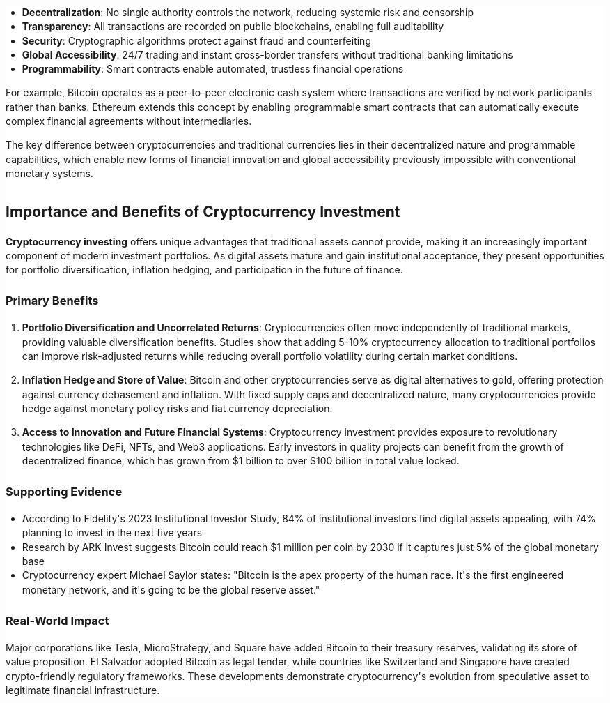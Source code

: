 - **Decentralization**: No single authority controls the network, reducing systemic risk and censorship
- **Transparency**: All transactions are recorded on public blockchains, enabling full auditability
- **Security**: Cryptographic algorithms protect against fraud and counterfeiting
- **Global Accessibility**: 24/7 trading and instant cross-border transfers without traditional banking limitations
- **Programmability**: Smart contracts enable automated, trustless financial operations

For example, Bitcoin operates as a peer-to-peer electronic cash system where transactions are verified by network participants rather than banks. Ethereum extends this concept by enabling programmable smart contracts that can automatically execute complex financial agreements without intermediaries.

The key difference between cryptocurrencies and traditional currencies lies in their decentralized nature and programmable capabilities, which enable new forms of financial innovation and global accessibility previously impossible with conventional monetary systems.

## Importance and Benefits of Cryptocurrency Investment

**Cryptocurrency investing** offers unique advantages that traditional assets cannot provide, making it an increasingly important component of modern investment portfolios. As digital assets mature and gain institutional acceptance, they present opportunities for portfolio diversification, inflation hedging, and participation in the future of finance.

### Primary Benefits

1. **Portfolio Diversification and Uncorrelated Returns**: Cryptocurrencies often move independently of traditional markets, providing valuable diversification benefits. Studies show that adding 5-10% cryptocurrency allocation to traditional portfolios can improve risk-adjusted returns while reducing overall portfolio volatility during certain market conditions.

2. **Inflation Hedge and Store of Value**: Bitcoin and other cryptocurrencies serve as digital alternatives to gold, offering protection against currency debasement and inflation. With fixed supply caps and decentralized nature, many cryptocurrencies provide hedge against monetary policy risks and fiat currency depreciation.

3. **Access to Innovation and Future Financial Systems**: Cryptocurrency investment provides exposure to revolutionary technologies like DeFi, NFTs, and Web3 applications. Early investors in quality projects can benefit from the growth of decentralized finance, which has grown from $1 billion to over $100 billion in total value locked.

### Supporting Evidence

- According to Fidelity's 2023 Institutional Investor Study, 84% of institutional investors find digital assets appealing, with 74% planning to invest in the next five years
- Research by ARK Invest suggests Bitcoin could reach $1 million per coin by 2030 if it captures just 5% of the global monetary base
- Cryptocurrency expert Michael Saylor states: "Bitcoin is the apex property of the human race. It's the first engineered monetary network, and it's going to be the global reserve asset."

### Real-World Impact

Major corporations like Tesla, MicroStrategy, and Square have added Bitcoin to their treasury reserves, validating its store of value proposition. El Salvador adopted Bitcoin as legal tender, while countries like Switzerland and Singapore have created crypto-friendly regulatory frameworks. These developments demonstrate cryptocurrency's evolution from speculative asset to legitimate financial infrastructure.

